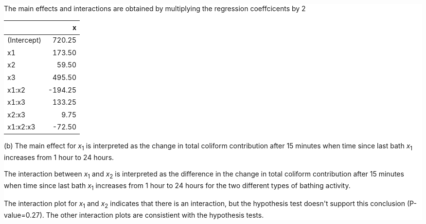 The main effects and interactions are obtained by multiplying the regression coeffcicents by 2 

<table>
 <thead>
  <tr>
   <th style="text-align:left;">   </th>
   <th style="text-align:right;"> x </th>
  </tr>
 </thead>
<tbody>
  <tr>
   <td style="text-align:left;"> (Intercept) </td>
   <td style="text-align:right;"> 720.25 </td>
  </tr>
  <tr>
   <td style="text-align:left;"> x1 </td>
   <td style="text-align:right;"> 173.50 </td>
  </tr>
  <tr>
   <td style="text-align:left;"> x2 </td>
   <td style="text-align:right;"> 59.50 </td>
  </tr>
  <tr>
   <td style="text-align:left;"> x3 </td>
   <td style="text-align:right;"> 495.50 </td>
  </tr>
  <tr>
   <td style="text-align:left;"> x1:x2 </td>
   <td style="text-align:right;"> -194.25 </td>
  </tr>
  <tr>
   <td style="text-align:left;"> x1:x3 </td>
   <td style="text-align:right;"> 133.25 </td>
  </tr>
  <tr>
   <td style="text-align:left;"> x2:x3 </td>
   <td style="text-align:right;"> 9.75 </td>
  </tr>
  <tr>
   <td style="text-align:left;"> x1:x2:x3 </td>
   <td style="text-align:right;"> -72.50 </td>
  </tr>
</tbody>
</table>

(b) The main effect for $x_1$ is interpreted as the change in total coliform contribution after 15 minutes when time since last bath $x_1$ increases from 1 hour to 24 hours. 

The interaction between $x_1$ and $x_2$ is interpreted as the difference in the change in total coliform contribution after 15 minutes when time since last bath $x_1$ increases from 1 hour to 24 hours for the two different types of bathing activity. 

The interaction plot for $x_1$ and $x_2$ indicates that there is an interaction, but the hypothesis test doesn't support this conclusion (P-value=0.27).  The other interaction plots are consistient with the hypothesis tests.
